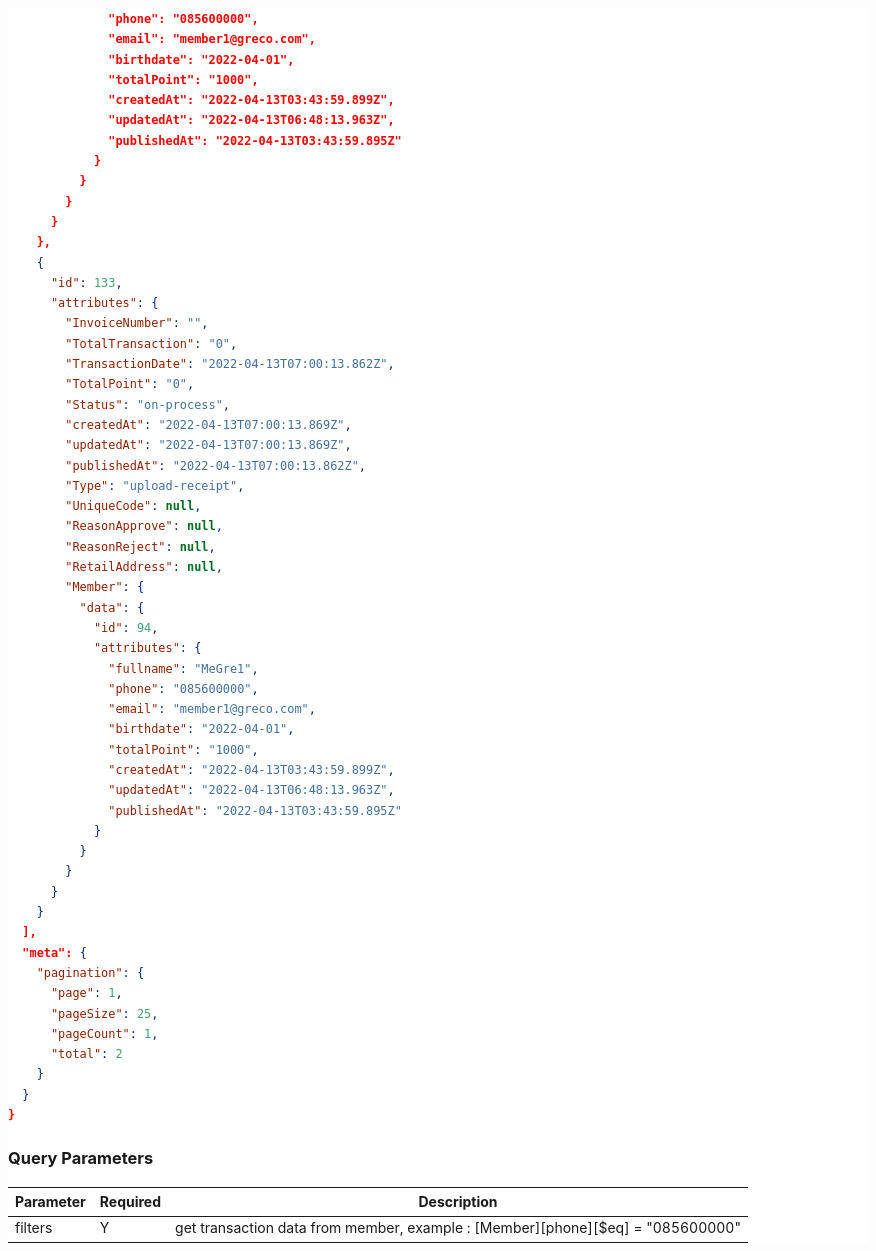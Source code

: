 ```json
              "phone": "085600000",
              "email": "member1@greco.com",
              "birthdate": "2022-04-01",
              "totalPoint": "1000",
              "createdAt": "2022-04-13T03:43:59.899Z",
              "updatedAt": "2022-04-13T06:48:13.963Z",
              "publishedAt": "2022-04-13T03:43:59.895Z"
            }
          }
        }
      }
    },
    {
      "id": 133,
      "attributes": {
        "InvoiceNumber": "",
        "TotalTransaction": "0",
        "TransactionDate": "2022-04-13T07:00:13.862Z",
        "TotalPoint": "0",
        "Status": "on-process",
        "createdAt": "2022-04-13T07:00:13.869Z",
        "updatedAt": "2022-04-13T07:00:13.869Z",
        "publishedAt": "2022-04-13T07:00:13.862Z",
        "Type": "upload-receipt",
        "UniqueCode": null,
        "ReasonApprove": null,
        "ReasonReject": null,
        "RetailAddress": null,
        "Member": {
          "data": {
            "id": 94,
            "attributes": {
              "fullname": "MeGre1",
              "phone": "085600000",
              "email": "member1@greco.com",
              "birthdate": "2022-04-01",
              "totalPoint": "1000",
              "createdAt": "2022-04-13T03:43:59.899Z",
              "updatedAt": "2022-04-13T06:48:13.963Z",
              "publishedAt": "2022-04-13T03:43:59.895Z"
            }
          }
        }
      }
    }
  ],
  "meta": {
    "pagination": {
      "page": 1,
      "pageSize": 25,
      "pageCount": 1,
      "total": 2
    }
  }
}
```

### Query Parameters

Parameter | Required | Description
--------- | ------- | -----------
filters | Y | get transaction data from member, example : [Member][phone][$eq] = "085600000"
